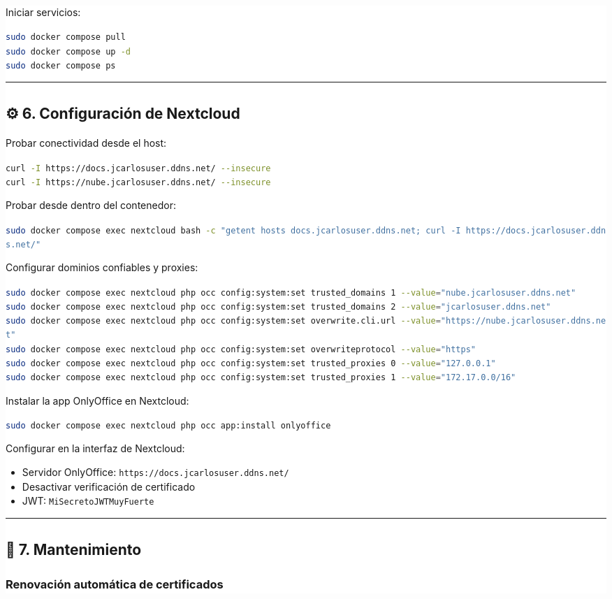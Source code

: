 Iniciar servicios:

```bash
sudo docker compose pull
sudo docker compose up -d
sudo docker compose ps
```

---

## ⚙️ 6. Configuración de Nextcloud

Probar conectividad desde el host:

```bash
curl -I https://docs.jcarlosuser.ddns.net/ --insecure
curl -I https://nube.jcarlosuser.ddns.net/ --insecure
```

Probar desde dentro del contenedor:

```bash
sudo docker compose exec nextcloud bash -c "getent hosts docs.jcarlosuser.ddns.net; curl -I https://docs.jcarlosuser.ddns.net/"
```

Configurar dominios confiables y proxies:

```bash
sudo docker compose exec nextcloud php occ config:system:set trusted_domains 1 --value="nube.jcarlosuser.ddns.net"
sudo docker compose exec nextcloud php occ config:system:set trusted_domains 2 --value="jcarlosuser.ddns.net"
sudo docker compose exec nextcloud php occ config:system:set overwrite.cli.url --value="https://nube.jcarlosuser.ddns.net"
sudo docker compose exec nextcloud php occ config:system:set overwriteprotocol --value="https"
sudo docker compose exec nextcloud php occ config:system:set trusted_proxies 0 --value="127.0.0.1"
sudo docker compose exec nextcloud php occ config:system:set trusted_proxies 1 --value="172.17.0.0/16"
```

Instalar la app OnlyOffice en Nextcloud:

```bash
sudo docker compose exec nextcloud php occ app:install onlyoffice
```

Configurar en la interfaz de Nextcloud:

- Servidor OnlyOffice: `https://docs.jcarlosuser.ddns.net/`
- Desactivar verificación de certificado
- JWT: `MiSecretoJWTMuyFuerte`

---

## 🔄 7. Mantenimiento

### Renovación automática de certificados
